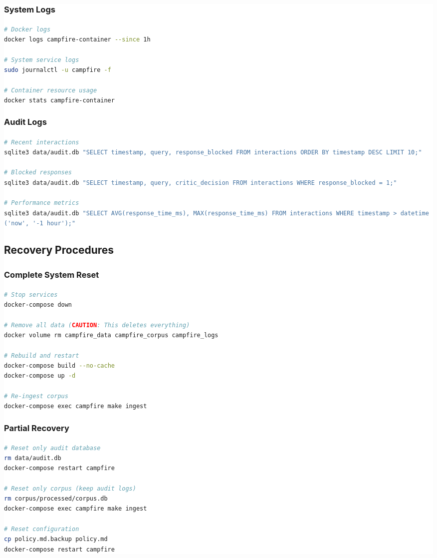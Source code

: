 ### System Logs

```bash
# Docker logs
docker logs campfire-container --since 1h

# System service logs
sudo journalctl -u campfire -f

# Container resource usage
docker stats campfire-container
```

### Audit Logs

```bash
# Recent interactions
sqlite3 data/audit.db "SELECT timestamp, query, response_blocked FROM interactions ORDER BY timestamp DESC LIMIT 10;"

# Blocked responses
sqlite3 data/audit.db "SELECT timestamp, query, critic_decision FROM interactions WHERE response_blocked = 1;"

# Performance metrics
sqlite3 data/audit.db "SELECT AVG(response_time_ms), MAX(response_time_ms) FROM interactions WHERE timestamp > datetime('now', '-1 hour');"
```

## Recovery Procedures

### Complete System Reset

```bash
# Stop services
docker-compose down

# Remove all data (CAUTION: This deletes everything)
docker volume rm campfire_data campfire_corpus campfire_logs

# Rebuild and restart
docker-compose build --no-cache
docker-compose up -d

# Re-ingest corpus
docker-compose exec campfire make ingest
```

### Partial Recovery

```bash
# Reset only audit database
rm data/audit.db
docker-compose restart campfire

# Reset only corpus (keep audit logs)
rm corpus/processed/corpus.db
docker-compose exec campfire make ingest

# Reset configuration
cp policy.md.backup policy.md
docker-compose restart campfire
```
